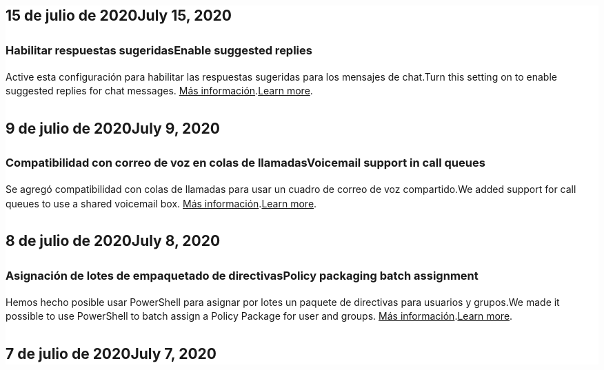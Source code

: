 ## <a name="july-15-2020"></a><span data-ttu-id="c5865-371">15 de julio de 2020</span><span class="sxs-lookup"><span data-stu-id="c5865-371">July 15, 2020</span></span>

### <a name="enable-suggested-replies"></a><span data-ttu-id="c5865-372">Habilitar respuestas sugeridas</span><span class="sxs-lookup"><span data-stu-id="c5865-372">Enable suggested replies</span></span>

<span data-ttu-id="c5865-373">Active esta configuración para habilitar las respuestas sugeridas para los mensajes de chat.</span><span class="sxs-lookup"><span data-stu-id="c5865-373">Turn this setting on to enable suggested replies for chat messages.</span></span> <span data-ttu-id="c5865-374">[Más información](/microsoftteams/messaging-policies-in-teams).</span><span class="sxs-lookup"><span data-stu-id="c5865-374">[Learn more](/microsoftteams/messaging-policies-in-teams).</span></span>

## <a name="july-9-2020"></a><span data-ttu-id="c5865-375">9 de julio de 2020</span><span class="sxs-lookup"><span data-stu-id="c5865-375">July 9, 2020</span></span>

### <a name="voicemail-support-in-call-queues"></a><span data-ttu-id="c5865-376">Compatibilidad con correo de voz en colas de llamadas</span><span class="sxs-lookup"><span data-stu-id="c5865-376">Voicemail support in call queues</span></span>

<span data-ttu-id="c5865-377">Se agregó compatibilidad con colas de llamadas para usar un cuadro de correo de voz compartido.</span><span class="sxs-lookup"><span data-stu-id="c5865-377">We added support for call queues to use a shared voicemail box.</span></span> <span data-ttu-id="c5865-378">[Más información](/microsoftteams/create-a-phone-system-call-queue).</span><span class="sxs-lookup"><span data-stu-id="c5865-378">[Learn more](/microsoftteams/create-a-phone-system-call-queue).</span></span>

## <a name="july-8-2020"></a><span data-ttu-id="c5865-379">8 de julio de 2020</span><span class="sxs-lookup"><span data-stu-id="c5865-379">July 8, 2020</span></span>

### <a name="policy-packaging-batch-assignment"></a><span data-ttu-id="c5865-380">Asignación de lotes de empaquetado de directivas</span><span class="sxs-lookup"><span data-stu-id="c5865-380">Policy packaging batch assignment</span></span>

<span data-ttu-id="c5865-381">Hemos hecho posible usar PowerShell para asignar por lotes un paquete de directivas para usuarios y grupos.</span><span class="sxs-lookup"><span data-stu-id="c5865-381">We made it possible to use PowerShell to batch assign a Policy Package for user and groups.</span></span> <span data-ttu-id="c5865-382">[Más información](/microsoftteams/manage-policy-packages).</span><span class="sxs-lookup"><span data-stu-id="c5865-382">[Learn more](/microsoftteams/manage-policy-packages).</span></span>

## <a name="july-7-2020"></a><span data-ttu-id="c5865-383">7 de julio de 2020</span><span class="sxs-lookup"><span data-stu-id="c5865-383">July 7, 2020</span></span>

